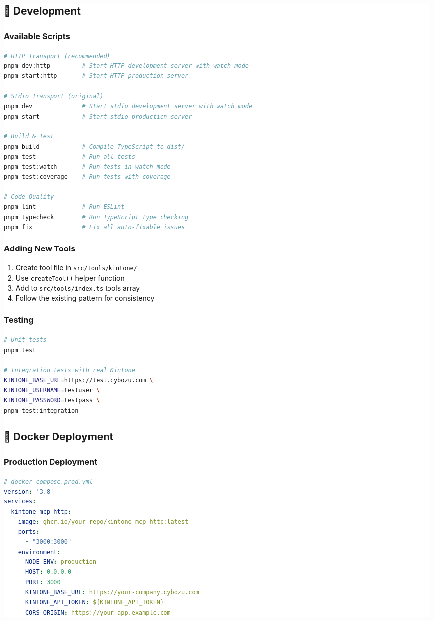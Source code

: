 ## 🔧 Development

### Available Scripts

```bash
# HTTP Transport (recommended)
pnpm dev:http         # Start HTTP development server with watch mode
pnpm start:http       # Start HTTP production server

# Stdio Transport (original)
pnpm dev              # Start stdio development server with watch mode
pnpm start            # Start stdio production server

# Build & Test
pnpm build            # Compile TypeScript to dist/
pnpm test             # Run all tests
pnpm test:watch       # Run tests in watch mode
pnpm test:coverage    # Run tests with coverage

# Code Quality
pnpm lint             # Run ESLint
pnpm typecheck        # Run TypeScript type checking
pnpm fix              # Fix all auto-fixable issues
```

### Adding New Tools

1. Create tool file in `src/tools/kintone/`
2. Use `createTool()` helper function
3. Add to `src/tools/index.ts` tools array
4. Follow the existing pattern for consistency

### Testing

```bash
# Unit tests
pnpm test

# Integration tests with real Kintone
KINTONE_BASE_URL=https://test.cybozu.com \
KINTONE_USERNAME=testuser \
KINTONE_PASSWORD=testpass \
pnpm test:integration
```

## 🐳 Docker Deployment

### Production Deployment

```yaml
# docker-compose.prod.yml
version: '3.8'
services:
  kintone-mcp-http:
    image: ghcr.io/your-repo/kintone-mcp-http:latest
    ports:
      - "3000:3000"
    environment:
      NODE_ENV: production
      HOST: 0.0.0.0
      PORT: 3000
      KINTONE_BASE_URL: https://your-company.cybozu.com
      KINTONE_API_TOKEN: ${KINTONE_API_TOKEN}
      CORS_ORIGIN: https://your-app.example.com
```